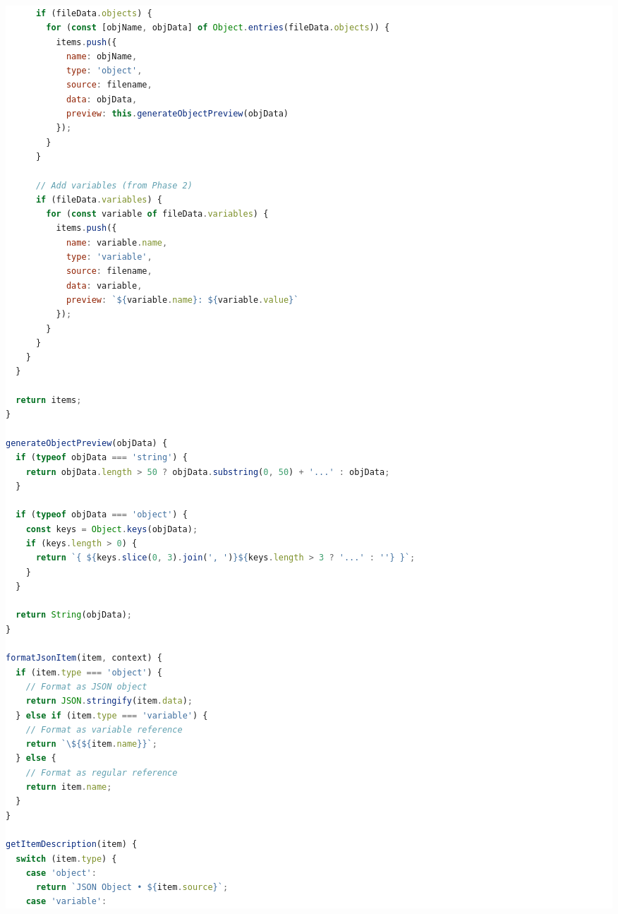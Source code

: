 ```javascript
      if (fileData.objects) {
        for (const [objName, objData] of Object.entries(fileData.objects)) {
          items.push({
            name: objName,
            type: 'object',
            source: filename,
            data: objData,
            preview: this.generateObjectPreview(objData)
          });
        }
      }

      // Add variables (from Phase 2)
      if (fileData.variables) {
        for (const variable of fileData.variables) {
          items.push({
            name: variable.name,
            type: 'variable',
            source: filename,
            data: variable,
            preview: `${variable.name}: ${variable.value}`
          });
        }
      }
    }
  }

  return items;
}

generateObjectPreview(objData) {
  if (typeof objData === 'string') {
    return objData.length > 50 ? objData.substring(0, 50) + '...' : objData;
  }

  if (typeof objData === 'object') {
    const keys = Object.keys(objData);
    if (keys.length > 0) {
      return `{ ${keys.slice(0, 3).join(', ')}${keys.length > 3 ? '...' : ''} }`;
    }
  }

  return String(objData);
}

formatJsonItem(item, context) {
  if (item.type === 'object') {
    // Format as JSON object
    return JSON.stringify(item.data);
  } else if (item.type === 'variable') {
    // Format as variable reference
    return `\${${item.name}}`;
  } else {
    // Format as regular reference
    return item.name;
  }
}

getItemDescription(item) {
  switch (item.type) {
    case 'object':
      return `JSON Object • ${item.source}`;
    case 'variable':
```